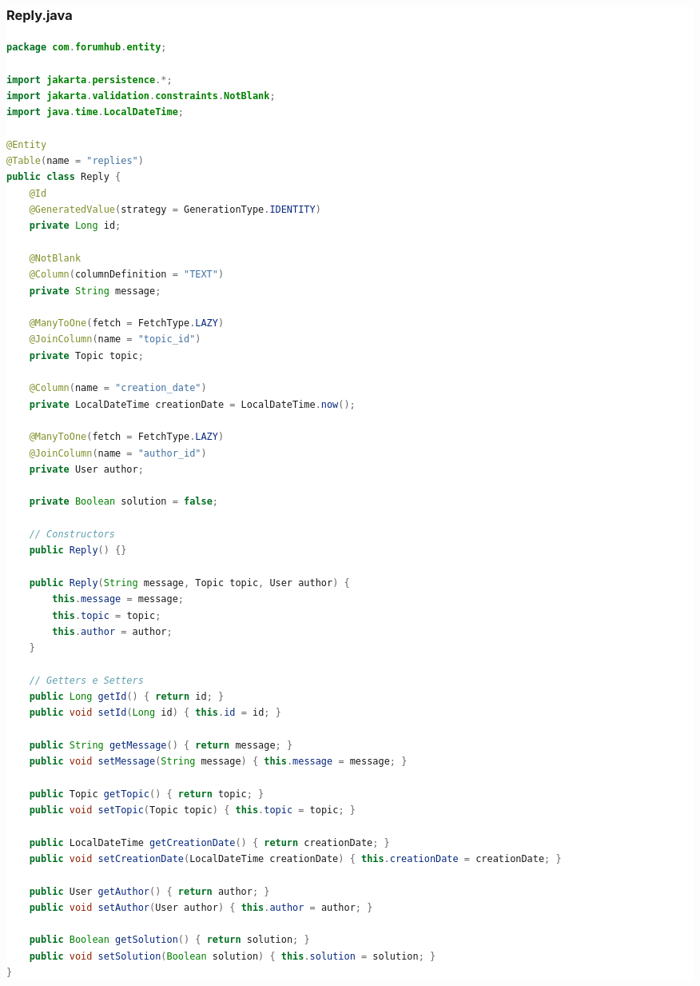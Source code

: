 ### Reply.java
```java
package com.forumhub.entity;

import jakarta.persistence.*;
import jakarta.validation.constraints.NotBlank;
import java.time.LocalDateTime;

@Entity
@Table(name = "replies")
public class Reply {
    @Id
    @GeneratedValue(strategy = GenerationType.IDENTITY)
    private Long id;
    
    @NotBlank
    @Column(columnDefinition = "TEXT")
    private String message;
    
    @ManyToOne(fetch = FetchType.LAZY)
    @JoinColumn(name = "topic_id")
    private Topic topic;
    
    @Column(name = "creation_date")
    private LocalDateTime creationDate = LocalDateTime.now();
    
    @ManyToOne(fetch = FetchType.LAZY)
    @JoinColumn(name = "author_id")
    private User author;
    
    private Boolean solution = false;
    
    // Constructors
    public Reply() {}
    
    public Reply(String message, Topic topic, User author) {
        this.message = message;
        this.topic = topic;
        this.author = author;
    }
    
    // Getters e Setters
    public Long getId() { return id; }
    public void setId(Long id) { this.id = id; }
    
    public String getMessage() { return message; }
    public void setMessage(String message) { this.message = message; }
    
    public Topic getTopic() { return topic; }
    public void setTopic(Topic topic) { this.topic = topic; }
    
    public LocalDateTime getCreationDate() { return creationDate; }
    public void setCreationDate(LocalDateTime creationDate) { this.creationDate = creationDate; }
    
    public User getAuthor() { return author; }
    public void setAuthor(User author) { this.author = author; }
    
    public Boolean getSolution() { return solution; }
    public void setSolution(Boolean solution) { this.solution = solution; }
}
```
